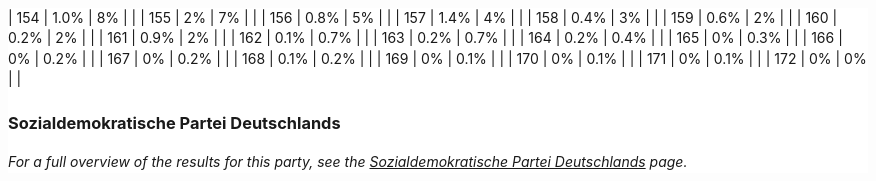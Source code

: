 | 154 | 1.0% | 8% |  |
| 155 | 2% | 7% |  |
| 156 | 0.8% | 5% |  |
| 157 | 1.4% | 4% |  |
| 158 | 0.4% | 3% |  |
| 159 | 0.6% | 2% |  |
| 160 | 0.2% | 2% |  |
| 161 | 0.9% | 2% |  |
| 162 | 0.1% | 0.7% |  |
| 163 | 0.2% | 0.7% |  |
| 164 | 0.2% | 0.4% |  |
| 165 | 0% | 0.3% |  |
| 166 | 0% | 0.2% |  |
| 167 | 0% | 0.2% |  |
| 168 | 0.1% | 0.2% |  |
| 169 | 0% | 0.1% |  |
| 170 | 0% | 0.1% |  |
| 171 | 0% | 0.1% |  |
| 172 | 0% | 0% |  |

### Sozialdemokratische Partei Deutschlands

*For a full overview of the results for this party, see the [Sozialdemokratische Partei Deutschlands](party-sozialdemokratischeparteideutschlands.html) page.*
